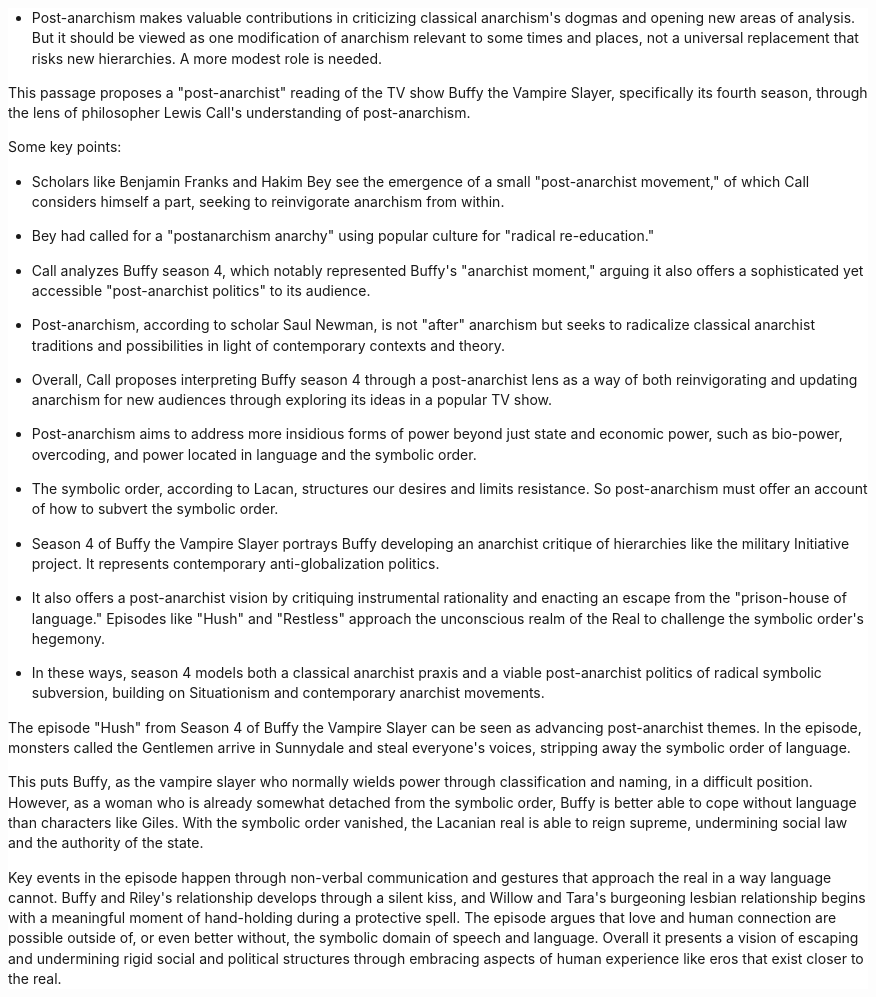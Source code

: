 - Post-anarchism makes valuable contributions in criticizing classical anarchism's dogmas and opening new areas of analysis. But it should be viewed as one modification of anarchism relevant to some times and places, not a universal replacement that risks new hierarchies. A more modest role is needed.

 

This passage proposes a "post-anarchist" reading of the TV show Buffy the Vampire Slayer, specifically its fourth season, through the lens of philosopher Lewis Call's understanding of post-anarchism. 

Some key points:

- Scholars like Benjamin Franks and Hakim Bey see the emergence of a small "post-anarchist movement," of which Call considers himself a part, seeking to reinvigorate anarchism from within. 

- Bey had called for a "postanarchism anarchy" using popular culture for "radical re-education." 

- Call analyzes Buffy season 4, which notably represented Buffy's "anarchist moment," arguing it also offers a sophisticated yet accessible "post-anarchist politics" to its audience.

- Post-anarchism, according to scholar Saul Newman, is not "after" anarchism but seeks to radicalize classical anarchist traditions and possibilities in light of contemporary contexts and theory.  

- Overall, Call proposes interpreting Buffy season 4 through a post-anarchist lens as a way of both reinvigorating and updating anarchism for new audiences through exploring its ideas in a popular TV show.

 

- Post-anarchism aims to address more insidious forms of power beyond just state and economic power, such as bio-power, overcoding, and power located in language and the symbolic order. 

- The symbolic order, according to Lacan, structures our desires and limits resistance. So post-anarchism must offer an account of how to subvert the symbolic order. 

- Season 4 of Buffy the Vampire Slayer portrays Buffy developing an anarchist critique of hierarchies like the military Initiative project. It represents contemporary anti-globalization politics.

- It also offers a post-anarchist vision by critiquing instrumental rationality and enacting an escape from the "prison-house of language." Episodes like "Hush" and "Restless" approach the unconscious realm of the Real to challenge the symbolic order's hegemony.

- In these ways, season 4 models both a classical anarchist praxis and a viable post-anarchist politics of radical symbolic subversion, building on Situationism and contemporary anarchist movements.

 

The episode "Hush" from Season 4 of Buffy the Vampire Slayer can be seen as advancing post-anarchist themes. In the episode, monsters called the Gentlemen arrive in Sunnydale and steal everyone's voices, stripping away the symbolic order of language. 

This puts Buffy, as the vampire slayer who normally wields power through classification and naming, in a difficult position. However, as a woman who is already somewhat detached from the symbolic order, Buffy is better able to cope without language than characters like Giles. With the symbolic order vanished, the Lacanian real is able to reign supreme, undermining social law and the authority of the state.

Key events in the episode happen through non-verbal communication and gestures that approach the real in a way language cannot. Buffy and Riley's relationship develops through a silent kiss, and Willow and Tara's burgeoning lesbian relationship begins with a meaningful moment of hand-holding during a protective spell. The episode argues that love and human connection are possible outside of, or even better without, the symbolic domain of speech and language. Overall it presents a vision of escaping and undermining rigid social and political structures through embracing aspects of human experience like eros that exist closer to the real.
